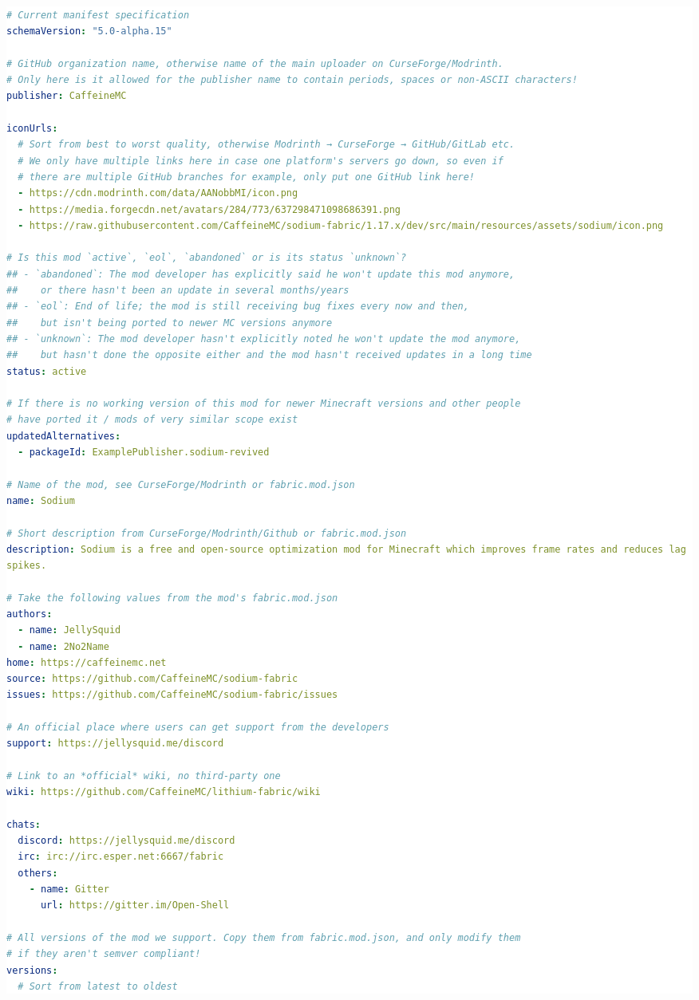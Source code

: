 ```YAML
# Current manifest specification
schemaVersion: "5.0-alpha.15"

# GitHub organization name, otherwise name of the main uploader on CurseForge/Modrinth.
# Only here is it allowed for the publisher name to contain periods, spaces or non-ASCII characters!
publisher: CaffeineMC

iconUrls:
  # Sort from best to worst quality, otherwise Modrinth → CurseForge → GitHub/GitLab etc.
  # We only have multiple links here in case one platform's servers go down, so even if
  # there are multiple GitHub branches for example, only put one GitHub link here!
  - https://cdn.modrinth.com/data/AANobbMI/icon.png
  - https://media.forgecdn.net/avatars/284/773/637298471098686391.png
  - https://raw.githubusercontent.com/CaffeineMC/sodium-fabric/1.17.x/dev/src/main/resources/assets/sodium/icon.png

# Is this mod `active`, `eol`, `abandoned` or is its status `unknown`?
## - `abandoned`: The mod developer has explicitly said he won't update this mod anymore,
##    or there hasn't been an update in several months/years
## - `eol`: End of life; the mod is still receiving bug fixes every now and then,
##    but isn't being ported to newer MC versions anymore
## - `unknown`: The mod developer hasn't explicitly noted he won't update the mod anymore,
##    but hasn't done the opposite either and the mod hasn't received updates in a long time
status: active

# If there is no working version of this mod for newer Minecraft versions and other people
# have ported it / mods of very similar scope exist
updatedAlternatives:
  - packageId: ExamplePublisher.sodium-revived

# Name of the mod, see CurseForge/Modrinth or fabric.mod.json
name: Sodium

# Short description from CurseForge/Modrinth/Github or fabric.mod.json
description: Sodium is a free and open-source optimization mod for Minecraft which improves frame rates and reduces lag spikes.

# Take the following values from the mod's fabric.mod.json
authors:
  - name: JellySquid
  - name: 2No2Name
home: https://caffeinemc.net
source: https://github.com/CaffeineMC/sodium-fabric
issues: https://github.com/CaffeineMC/sodium-fabric/issues

# An official place where users can get support from the developers
support: https://jellysquid.me/discord

# Link to an *official* wiki, no third-party one
wiki: https://github.com/CaffeineMC/lithium-fabric/wiki

chats:
  discord: https://jellysquid.me/discord
  irc: irc://irc.esper.net:6667/fabric
  others:
    - name: Gitter
      url: https://gitter.im/Open-Shell

# All versions of the mod we support. Copy them from fabric.mod.json, and only modify them
# if they aren't semver compliant!
versions:
  # Sort from latest to oldest
```